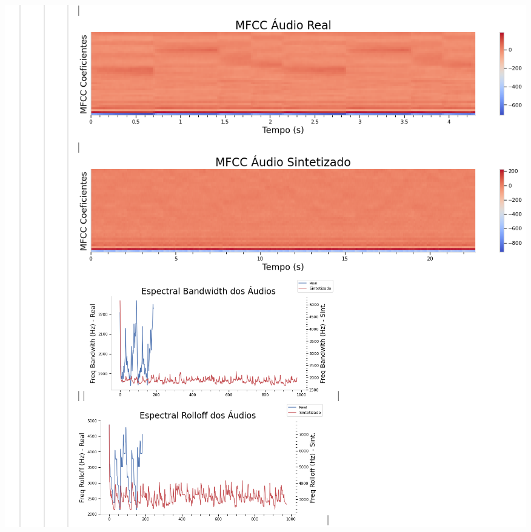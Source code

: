>>> | <img src="https://github.com/patrickctrf/projeto-ia376/blob/e1gr/E3/reports/figures/mfccre.png" height="200">  | <img src="https://github.com/patrickctrf/projeto-ia376/blob/e1gr/E3/reports/figures/mfcct.png" height="200"> |
>>> | <img src="https://github.com/patrickctrf/projeto-ia376/blob/e1gr/E3/reports/figures/bandt.png" height="200">  | <img src="https://github.com/patrickctrf/projeto-ia376/blob/e1gr/E3/reports/figures/rollt.png" height="200"> |